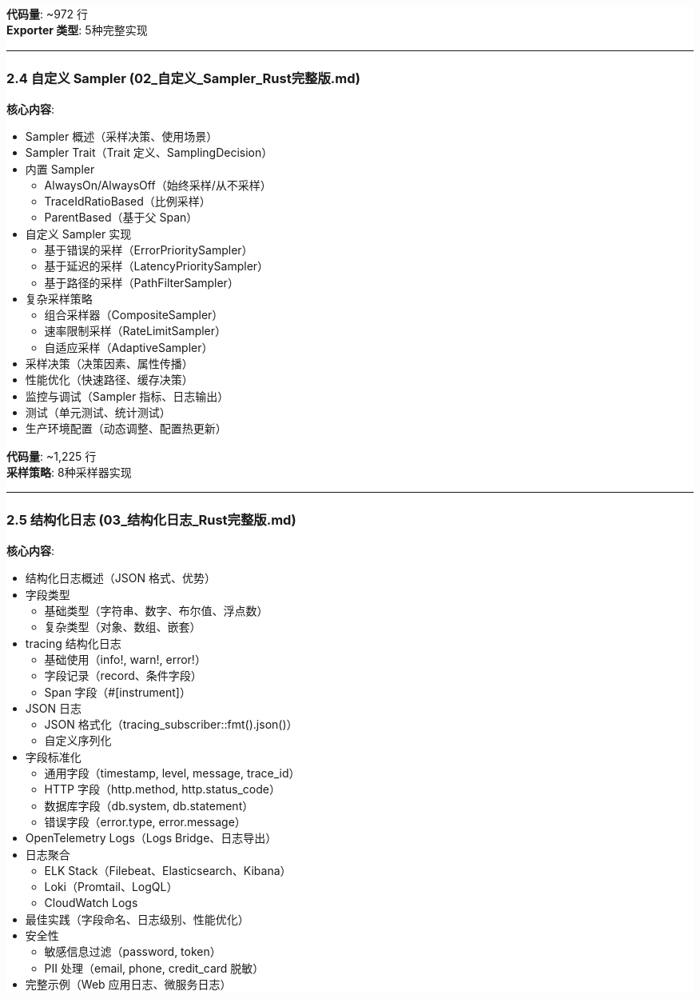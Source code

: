 **代码量**: ~972 行  
**Exporter 类型**: 5种完整实现

---

### 2.4 自定义 Sampler (02_自定义_Sampler_Rust完整版.md)

**核心内容**:

- Sampler 概述（采样决策、使用场景）
- Sampler Trait（Trait 定义、SamplingDecision）
- 内置 Sampler
  - AlwaysOn/AlwaysOff（始终采样/从不采样）
  - TraceIdRatioBased（比例采样）
  - ParentBased（基于父 Span）
- 自定义 Sampler 实现
  - 基于错误的采样（ErrorPrioritySampler）
  - 基于延迟的采样（LatencyPrioritySampler）
  - 基于路径的采样（PathFilterSampler）
- 复杂采样策略
  - 组合采样器（CompositeSampler）
  - 速率限制采样（RateLimitSampler）
  - 自适应采样（AdaptiveSampler）
- 采样决策（决策因素、属性传播）
- 性能优化（快速路径、缓存决策）
- 监控与调试（Sampler 指标、日志输出）
- 测试（单元测试、统计测试）
- 生产环境配置（动态调整、配置热更新）

**代码量**: ~1,225 行  
**采样策略**: 8种采样器实现

---

### 2.5 结构化日志 (03_结构化日志_Rust完整版.md)

**核心内容**:

- 结构化日志概述（JSON 格式、优势）
- 字段类型
  - 基础类型（字符串、数字、布尔值、浮点数）
  - 复杂类型（对象、数组、嵌套）
- tracing 结构化日志
  - 基础使用（info!, warn!, error!）
  - 字段记录（record、条件字段）
  - Span 字段（#[instrument]）
- JSON 日志
  - JSON 格式化（tracing_subscriber::fmt().json()）
  - 自定义序列化
- 字段标准化
  - 通用字段（timestamp, level, message, trace_id）
  - HTTP 字段（http.method, http.status_code）
  - 数据库字段（db.system, db.statement）
  - 错误字段（error.type, error.message）
- OpenTelemetry Logs（Logs Bridge、日志导出）
- 日志聚合
  - ELK Stack（Filebeat、Elasticsearch、Kibana）
  - Loki（Promtail、LogQL）
  - CloudWatch Logs
- 最佳实践（字段命名、日志级别、性能优化）
- 安全性
  - 敏感信息过滤（password, token）
  - PII 处理（email, phone, credit_card 脱敏）
- 完整示例（Web 应用日志、微服务日志）
